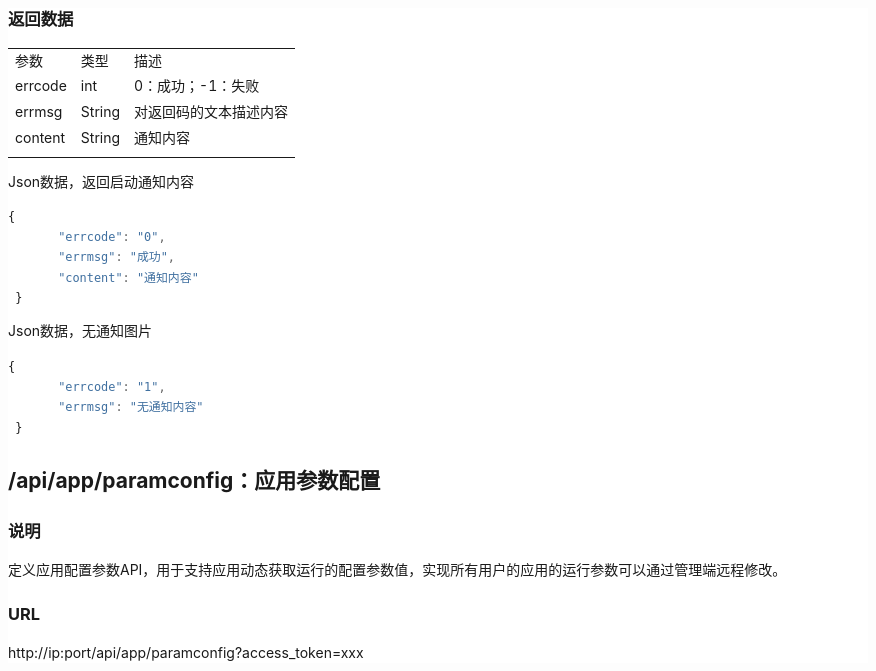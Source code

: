 <h3 id="cid_17_4">返回数据</h3>  

<table>
   <tr>
      <td>参数</td>
      <td>类型</td>
      <td>描述</td>
   </tr>
   <tr>
      <td>errcode</td>
      <td>int</td>
      <td>0：成功；-1：失败</td>
   </tr>
   <tr>
      <td>errmsg</td>
      <td>String</td>
      <td>对返回码的文本描述内容</td>
   </tr>
   <tr>
      <td>content</td>
      <td>String</td>
      <td>通知内容</td>
   </tr>
   <tr>
      <td></td>
   </tr>
</table>  

Json数据，返回启动通知内容

```javascript
{
       "errcode": "0",
       "errmsg": "成功",
       "content": "通知内容"
 }
```

Json数据，无通知图片  

```javascript
{
       "errcode": "1",
       "errmsg": "无通知内容"
 }
```  

<h2 id="cid_18">/api/app/paramconfig：应用参数配置</h2>  

<h3 id="cid_18_0">说明</h3>  

定义应用配置参数API，用于支持应用动态获取运行的配置参数值，实现所有用户的应用的运行参数可以通过管理端远程修改。   

<h3 id="cid_18_1">URL</h3>  

http://ip:port/api/app/paramconfig?access_token=xxx  
